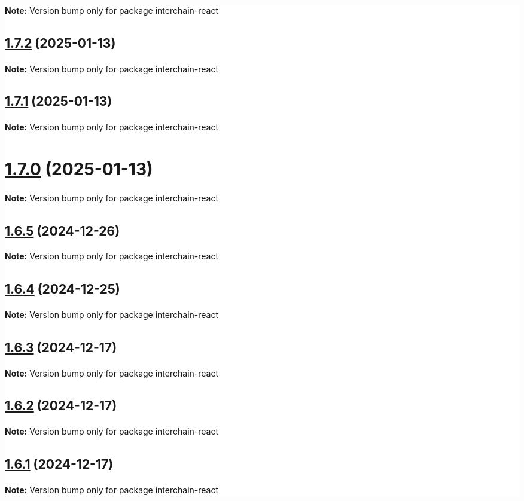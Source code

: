 **Note:** Version bump only for package interchain-react

## [1.7.2](https://github.com/hyperweb-io/interchainjs/compare/interchain-react@1.7.1...interchain-react@1.7.2) (2025-01-13)

**Note:** Version bump only for package interchain-react

## [1.7.1](https://github.com/hyperweb-io/interchainjs/compare/interchain-react@1.7.0...interchain-react@1.7.1) (2025-01-13)

**Note:** Version bump only for package interchain-react

# [1.7.0](https://github.com/hyperweb-io/interchainjs/compare/interchain-react@1.6.5...interchain-react@1.7.0) (2025-01-13)

**Note:** Version bump only for package interchain-react

## [1.6.5](https://github.com/hyperweb-io/interchainjs/compare/interchain-react@1.6.4...interchain-react@1.6.5) (2024-12-26)

**Note:** Version bump only for package interchain-react

## [1.6.4](https://github.com/hyperweb-io/interchainjs/compare/interchain-react@1.6.3...interchain-react@1.6.4) (2024-12-25)

**Note:** Version bump only for package interchain-react

## [1.6.3](https://github.com/hyperweb-io/interchainjs/compare/interchain-react@1.6.2...interchain-react@1.6.3) (2024-12-17)

**Note:** Version bump only for package interchain-react

## [1.6.2](https://github.com/hyperweb-io/interchainjs/compare/interchain-react@1.6.1...interchain-react@1.6.2) (2024-12-17)

**Note:** Version bump only for package interchain-react

## [1.6.1](https://github.com/hyperweb-io/interchainjs/compare/interchain-react@1.6.0...interchain-react@1.6.1) (2024-12-17)

**Note:** Version bump only for package interchain-react
